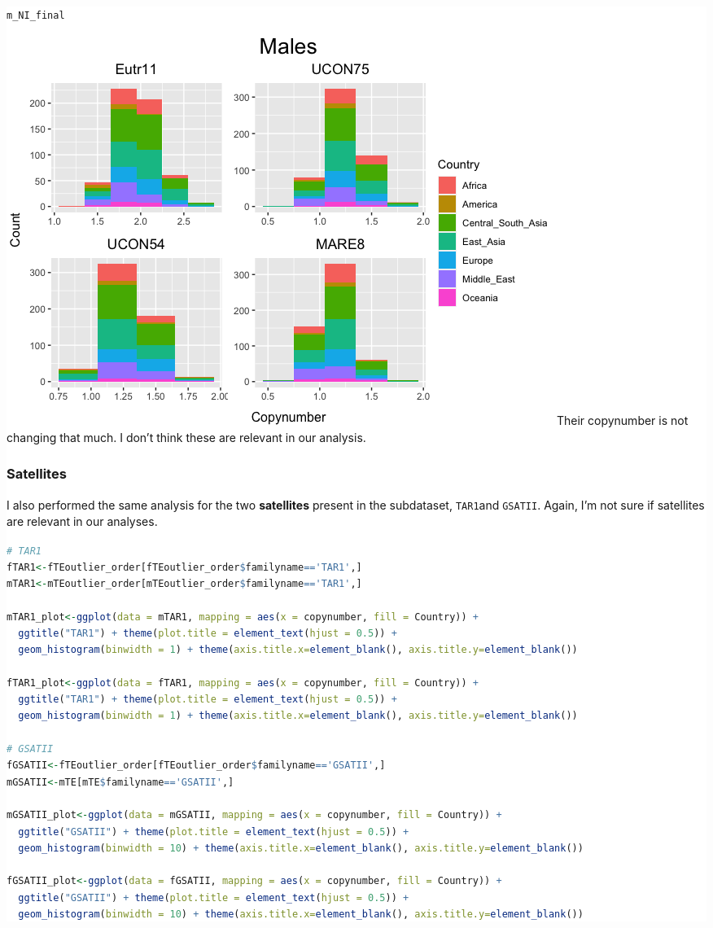``` r
m_NI_final
```

![](2_HGDP_Relative-TEvariation_files/figure-gfm/unnamed-chunk-18-2.png)
Their copynumber is not changing that much. I don’t think these are
relevant in our analysis.

### Satellites

I also performed the same analysis for the two **satellites** present in
the subdataset, `TAR1`and `GSATII`. Again, I’m not sure if satellites
are relevant in our analyses.

``` r
# TAR1
fTAR1<-fTEoutlier_order[fTEoutlier_order$familyname=='TAR1',]
mTAR1<-mTEoutlier_order[mTEoutlier_order$familyname=='TAR1',]

mTAR1_plot<-ggplot(data = mTAR1, mapping = aes(x = copynumber, fill = Country)) +
  ggtitle("TAR1") + theme(plot.title = element_text(hjust = 0.5)) +
  geom_histogram(binwidth = 1) + theme(axis.title.x=element_blank(), axis.title.y=element_blank())

fTAR1_plot<-ggplot(data = fTAR1, mapping = aes(x = copynumber, fill = Country)) +
  ggtitle("TAR1") + theme(plot.title = element_text(hjust = 0.5)) +
  geom_histogram(binwidth = 1) + theme(axis.title.x=element_blank(), axis.title.y=element_blank())

# GSATII
fGSATII<-fTEoutlier_order[fTEoutlier_order$familyname=='GSATII',]
mGSATII<-mTE[mTE$familyname=='GSATII',]

mGSATII_plot<-ggplot(data = mGSATII, mapping = aes(x = copynumber, fill = Country)) +
  ggtitle("GSATII") + theme(plot.title = element_text(hjust = 0.5)) +
  geom_histogram(binwidth = 10) + theme(axis.title.x=element_blank(), axis.title.y=element_blank())

fGSATII_plot<-ggplot(data = fGSATII, mapping = aes(x = copynumber, fill = Country)) +
  ggtitle("GSATII") + theme(plot.title = element_text(hjust = 0.5)) +
  geom_histogram(binwidth = 10) + theme(axis.title.x=element_blank(), axis.title.y=element_blank())
```

